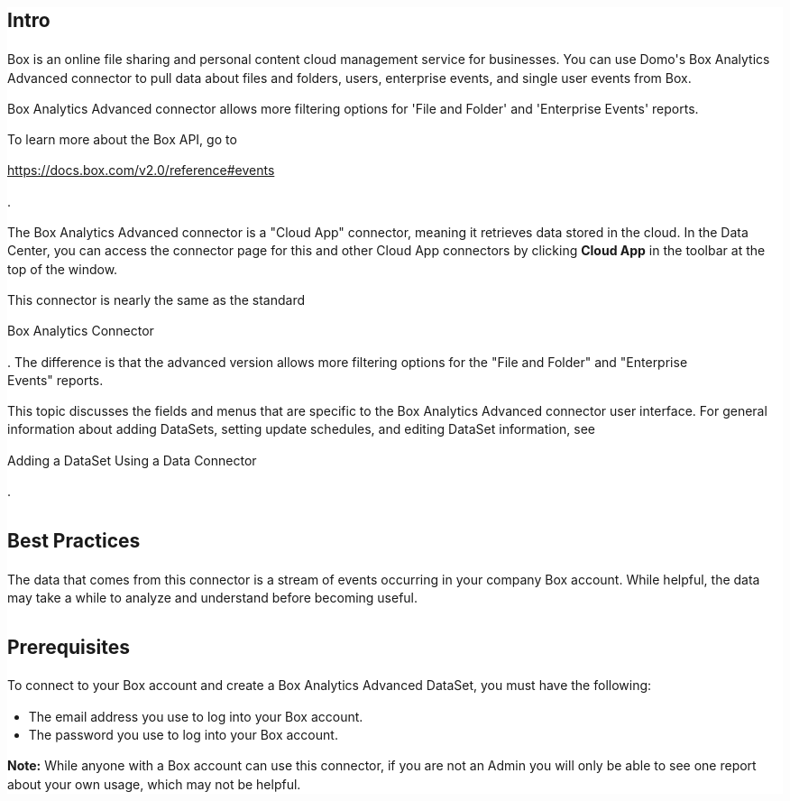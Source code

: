 

Intro
-------


 Box is an online file sharing and personal content cloud management service for businesses. You can use Domo's Box Analytics Advanced connector to pull data about files and folders, users, enterprise events, and single user events from Box.

Box Analytics Advanced connector allows more filtering options for 'File and Folder' and 'Enterprise Events' reports.

To learn more about the Box API, go to


 https://docs.box.com/v2.0/reference#events


 .

The Box Analytics Advanced connector is a "Cloud App" connector, meaning it retrieves data stored in the cloud. In the Data Center, you can access the connector page for this and other Cloud App connectors by clicking
 **Cloud App**
 in the toolbar at the top of the window.


 This connector is nearly the same as the standard

Box Analytics Connector

. The difference is that the advanced version allows more filtering options for the "File and Folder" and "Enterprise Events" reports.

This topic discusses the fields and menus that are specific to the Box Analytics Advanced connector user interface. For general information about adding DataSets, setting update schedules, and editing DataSet information, see

Adding a DataSet Using a Data Connector

.

Best Practices
----------------

The data that comes from this connector is a stream of events occurring in your company Box account. While helpful, the data may take a while to analyze and understand before becoming useful.

Prerequisites
----------------


 To connect to your Box account and create a Box Analytics Advanced DataSet, you must have the following:


* The email address you use to log into your Box account.
* The password you use to log into your Box account.


**Note:**
 While anyone with a Box account can use this connector, if you are not an Admin you will only be able to see one report about your own usage, which may not be helpful.
